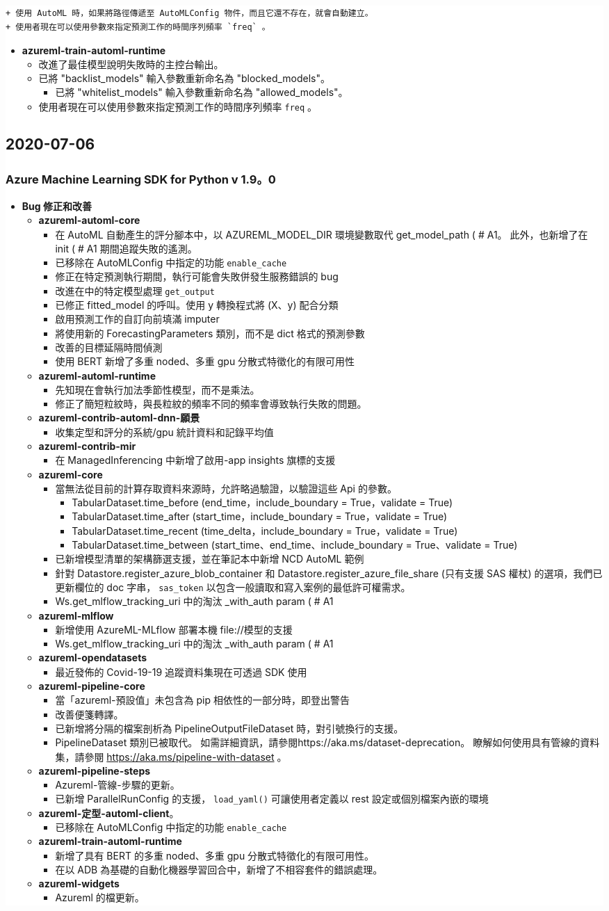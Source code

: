     + 使用 AutoML 時，如果將路徑傳遞至 AutoMLConfig 物件，而且它還不存在，就會自動建立。
    + 使用者現在可以使用參數來指定預測工作的時間序列頻率 `freq` 。
  + **azureml-train-automl-runtime**
    + 改進了最佳模型說明失敗時的主控台輸出。
    + 已將 "backlist_models" 輸入參數重新命名為 "blocked_models"。
      + 已將 "whitelist_models" 輸入參數重新命名為 "allowed_models"。
    + 使用者現在可以使用參數來指定預測工作的時間序列頻率 `freq` 。

  
## <a name="2020-07-06"></a>2020-07-06

### <a name="azure-machine-learning-sdk-for-python-v190"></a>Azure Machine Learning SDK for Python v 1.9。0

+ **Bug 修正和改善**
  + **azureml-automl-core**
    + 在 AutoML 自動產生的評分腳本中，以 AZUREML_MODEL_DIR 環境變數取代 get_model_path ( # A1。 此外，也新增了在 init ( # A1 期間追蹤失敗的遙測。
    + 已移除在 AutoMLConfig 中指定的功能 `enable_cache`
    + 修正在特定預測執行期間，執行可能會失敗併發生服務錯誤的 bug
    + 改進在中的特定模型處理 `get_output`
    + 已修正 fitted_model 的呼叫。使用 y 轉換程式將 (X、y) 配合分類
    + 啟用預測工作的自訂向前填滿 imputer
    + 將使用新的 ForecastingParameters 類別，而不是 dict 格式的預測參數
    + 改善的目標延隔時間偵測
    + 使用 BERT 新增了多重 noded、多重 gpu 分散式特徵化的有限可用性
  + **azureml-automl-runtime**
    + 先知現在會執行加法季節性模型，而不是乘法。
    + 修正了簡短粒紋時，與長粒紋的頻率不同的頻率會導致執行失敗的問題。
  + **azureml-contrib-automl-dnn-願景**
    + 收集定型和評分的系統/gpu 統計資料和記錄平均值
  + **azureml-contrib-mir**
    + 在 ManagedInferencing 中新增了啟用-app insights 旗標的支援
  + **azureml-core**
    + 當無法從目前的計算存取資料來源時，允許略過驗證，以驗證這些 Api 的參數。
      + TabularDataset.time_before (end_time，include_boundary = True，validate = True) 
      + TabularDataset.time_after (start_time，include_boundary = True，validate = True) 
      + TabularDataset.time_recent (time_delta，include_boundary = True，validate = True) 
      + TabularDataset.time_between (start_time、end_time、include_boundary = True、validate = True) 
    + 已新增模型清單的架構篩選支援，並在筆記本中新增 NCD AutoML 範例
    + 針對 Datastore.register_azure_blob_container 和 Datastore.register_azure_file_share (只有支援 SAS 權杖) 的選項，我們已更新欄位的 doc 字串， `sas_token` 以包含一般讀取和寫入案例的最低許可權需求。
    + Ws.get_mlflow_tracking_uri 中的淘汰 _with_auth param ( # A1
  + **azureml-mlflow**
    + 新增使用 AzureML-MLflow 部署本機 file://模型的支援
    + Ws.get_mlflow_tracking_uri 中的淘汰 _with_auth param ( # A1
  + **azureml-opendatasets**
    + 最近發佈的 Covid-19-19 追蹤資料集現在可透過 SDK 使用
  + **azureml-pipeline-core**
    + 當「azureml-預設值」未包含為 pip 相依性的一部分時，即登出警告
    + 改善便箋轉譯。
    + 已新增將分隔的檔案剖析為 PipelineOutputFileDataset 時，對引號換行的支援。
    + PipelineDataset 類別已被取代。 如需詳細資訊，請參閱https://aka.ms/dataset-deprecation。 瞭解如何使用具有管線的資料集，請參閱 https://aka.ms/pipeline-with-dataset 。
  + **azureml-pipeline-steps**
    + Azureml-管線-步驟的更新。
    +  已新增 ParallelRunConfig 的支援， `load_yaml()` 可讓使用者定義以 rest 設定或個別檔案內嵌的環境
  + **azureml-定型-automl-client**。
    + 已移除在 AutoMLConfig 中指定的功能 `enable_cache`
  + **azureml-train-automl-runtime**
    + 新增了具有 BERT 的多重 noded、多重 gpu 分散式特徵化的有限可用性。
    + 在以 ADB 為基礎的自動化機器學習回合中，新增了不相容套件的錯誤處理。
  + **azureml-widgets**
    + Azureml 的檔更新。